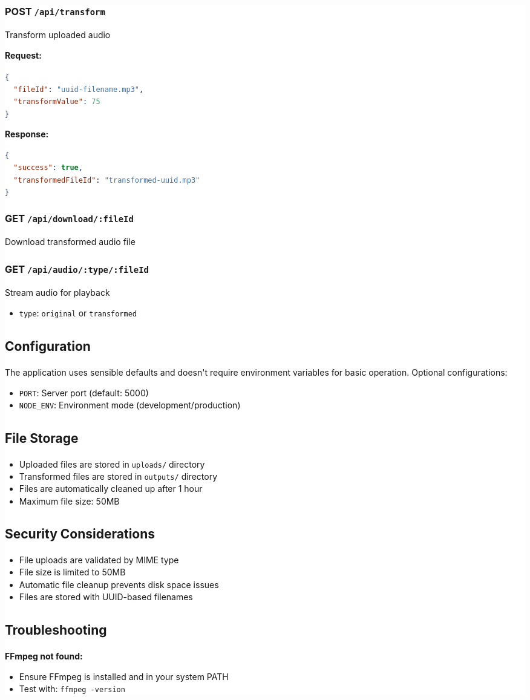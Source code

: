 ### POST `/api/transform`
Transform uploaded audio

**Request:**
```json
{
  "fileId": "uuid-filename.mp3",
  "transformValue": 75
}
```

**Response:**
```json
{
  "success": true,
  "transformedFileId": "transformed-uuid.mp3"
}
```

### GET `/api/download/:fileId`
Download transformed audio file

### GET `/api/audio/:type/:fileId`
Stream audio for playback
- `type`: `original` or `transformed`

## Configuration

The application uses sensible defaults and doesn't require environment variables for basic operation. Optional configurations:

- `PORT`: Server port (default: 5000)
- `NODE_ENV`: Environment mode (development/production)

## File Storage

- Uploaded files are stored in `uploads/` directory
- Transformed files are stored in `outputs/` directory
- Files are automatically cleaned up after 1 hour
- Maximum file size: 50MB

## Security Considerations

- File uploads are validated by MIME type
- File size is limited to 50MB
- Automatic file cleanup prevents disk space issues
- Files are stored with UUID-based filenames

## Troubleshooting

**FFmpeg not found:**
- Ensure FFmpeg is installed and in your system PATH
- Test with: `ffmpeg -version`
